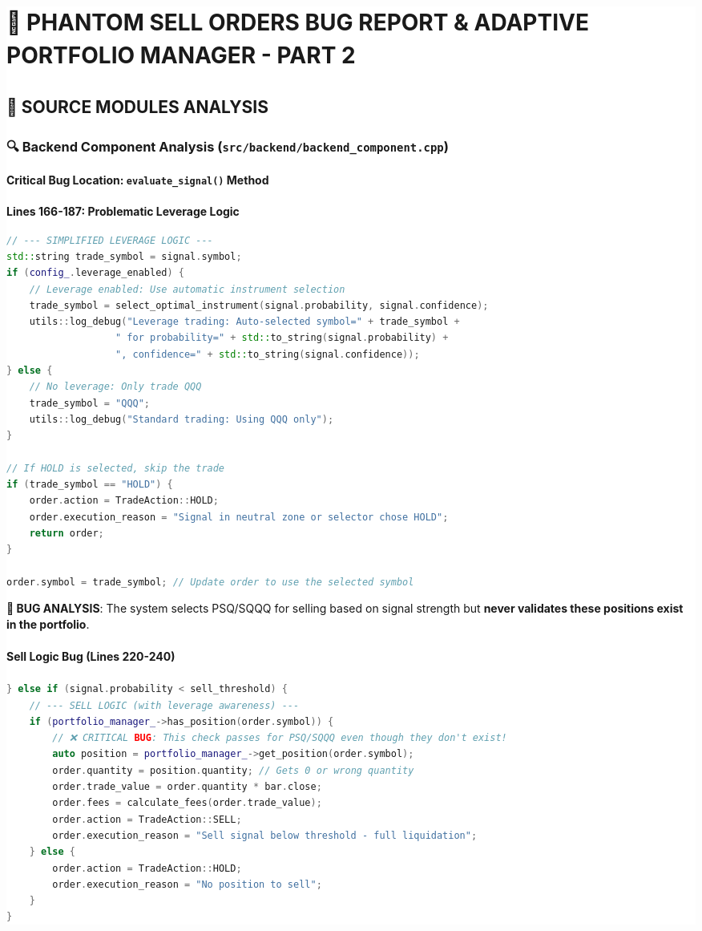 # 🐛 PHANTOM SELL ORDERS BUG REPORT & ADAPTIVE PORTFOLIO MANAGER - PART 2

## 📁 SOURCE MODULES ANALYSIS

### 🔍 Backend Component Analysis (`src/backend/backend_component.cpp`)

#### Critical Bug Location: `evaluate_signal()` Method

**Lines 166-187: Problematic Leverage Logic**
```cpp
// --- SIMPLIFIED LEVERAGE LOGIC ---
std::string trade_symbol = signal.symbol;
if (config_.leverage_enabled) {
    // Leverage enabled: Use automatic instrument selection
    trade_symbol = select_optimal_instrument(signal.probability, signal.confidence);
    utils::log_debug("Leverage trading: Auto-selected symbol=" + trade_symbol + 
                   " for probability=" + std::to_string(signal.probability) + 
                   ", confidence=" + std::to_string(signal.confidence));
} else {
    // No leverage: Only trade QQQ
    trade_symbol = "QQQ";
    utils::log_debug("Standard trading: Using QQQ only");
}

// If HOLD is selected, skip the trade
if (trade_symbol == "HOLD") {
    order.action = TradeAction::HOLD;
    order.execution_reason = "Signal in neutral zone or selector chose HOLD";
    return order;
}

order.symbol = trade_symbol; // Update order to use the selected symbol
```

**🐛 BUG ANALYSIS**: The system selects PSQ/SQQQ for selling based on signal strength but **never validates these positions exist in the portfolio**.

#### Sell Logic Bug (Lines 220-240)

```cpp
} else if (signal.probability < sell_threshold) {
    // --- SELL LOGIC (with leverage awareness) ---
    if (portfolio_manager_->has_position(order.symbol)) {
        // ❌ CRITICAL BUG: This check passes for PSQ/SQQQ even though they don't exist!
        auto position = portfolio_manager_->get_position(order.symbol);
        order.quantity = position.quantity; // Gets 0 or wrong quantity
        order.trade_value = order.quantity * bar.close;
        order.fees = calculate_fees(order.trade_value);
        order.action = TradeAction::SELL;
        order.execution_reason = "Sell signal below threshold - full liquidation";
    } else {
        order.action = TradeAction::HOLD;
        order.execution_reason = "No position to sell";
    }
}
```
